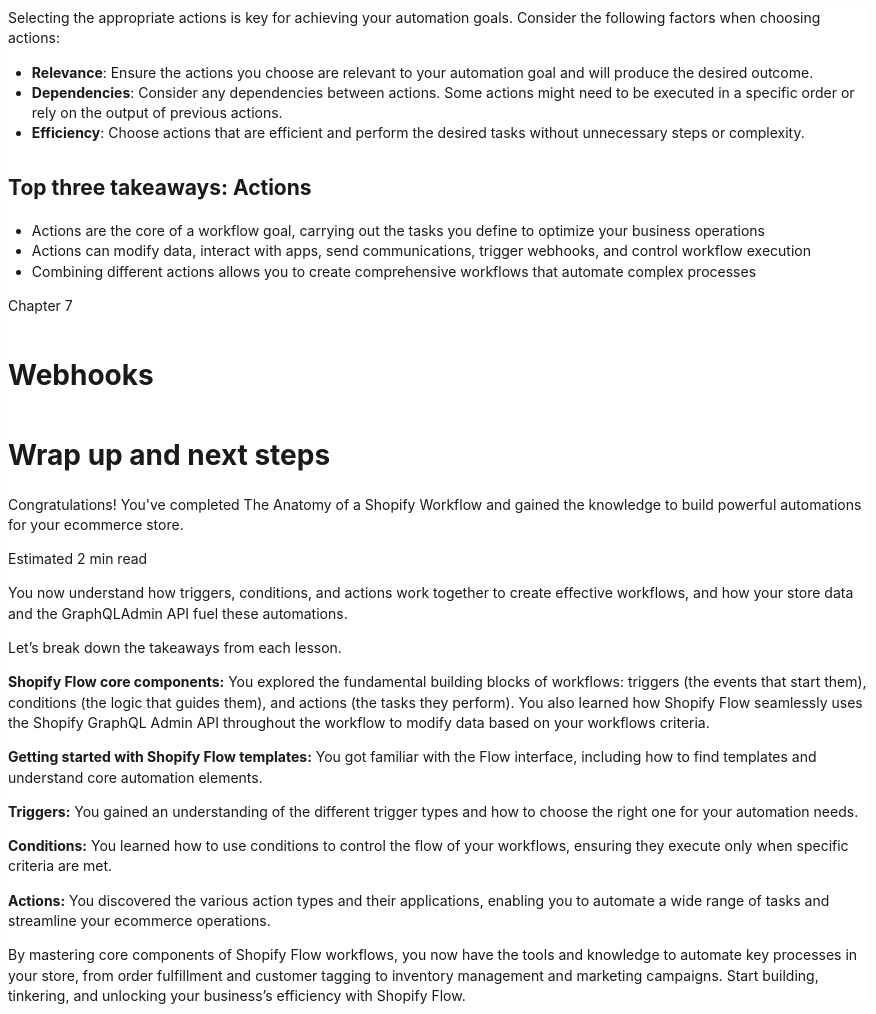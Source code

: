 Selecting the appropriate actions is key for achieving your automation goals. Consider the following factors when choosing actions:

- **Relevance**: Ensure the actions you choose are relevant to your automation goal and will produce the desired outcome.
- **Dependencies**: Consider any dependencies between actions. Some actions might need to be executed in a specific order or rely on the output of previous actions.
- **Efficiency**: Choose actions that are efficient and perform the desired tasks without unnecessary steps or complexity.

## Top three takeaways: Actions

- Actions are the core of a workflow goal, carrying out the tasks you define to optimize your business operations
- Actions can modify data, interact with apps, send communications, trigger webhooks, and control workflow execution
- Combining different actions allows you to create comprehensive workflows that automate complex processes

Chapter 7

# Webhooks

# Wrap up and next steps

Congratulations! You've completed The Anatomy of a Shopify Workflow and gained the knowledge to build powerful automations for your ecommerce store.

Estimated 2 min read

You now understand how triggers, conditions, and actions work together to create effective workflows, and how your store data and the GraphQLAdmin API fuel these automations.

Let’s break down the takeaways from each lesson.

**Shopify Flow core components:** You explored the fundamental building blocks of workflows: triggers (the events that start them), conditions (the logic that guides them), and actions (the tasks they perform). You also learned how Shopify Flow seamlessly uses the Shopify GraphQL Admin API throughout the workflow to modify data based on your workflows criteria.

**Getting started with Shopify Flow templates:** You got familiar with the Flow interface, including how to find templates and understand core automation elements.

**Triggers:** You gained an understanding of the different trigger types and how to choose the right one for your automation needs.

**Conditions:** You learned how to use conditions to control the flow of your workflows, ensuring they execute only when specific criteria are met.

**Actions:** You discovered the various action types and their applications, enabling you to automate a wide range of tasks and streamline your ecommerce operations.

By mastering core components of Shopify Flow workflows, you now have the tools and knowledge to automate key processes in your store, from order fulfillment and customer tagging to inventory management and marketing campaigns. Start building, tinkering, and unlocking your business’s efficiency with Shopify Flow.
